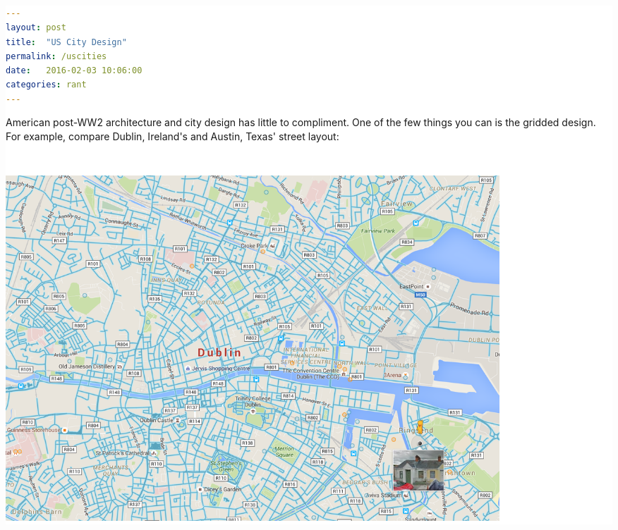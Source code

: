 ```yaml
---
layout: post
title:  "US City Design"
permalink: /uscities
date:   2016-02-03 10:06:00
categories: rant
---
```


<style>
  img.city {
    margin-top: 30px;
    width:700px;
  }

  img.bank {
    width:700px;
  }
</style>

American post-WW2 architecture and city design has little to compliment.  One of the few things you can is the gridded design.  For example, compare Dublin, Ireland's and
Austin, Texas' street layout:

<img class='city' src='/images/dublin.png' />